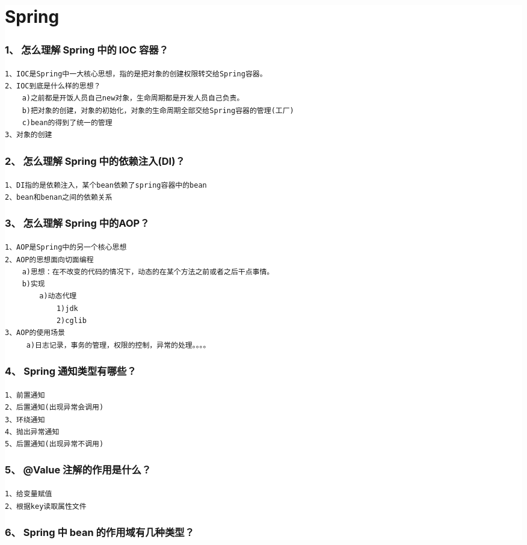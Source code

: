 # Spring

### 1、 怎么理解 Spring 中的 IOC 容器？

```text
1、IOC是Spring中一大核心思想，指的是把对象的创建权限转交给Spring容器。
2、IOC到底是什么样的思想？
    a)之前都是开饭人员自己new对象，生命周期都是开发人员自己负责。
    b)把对象的创建，对象的初始化，对象的生命周期全部交给Spring容器的管理(工厂)
    c)bean的得到了统一的管理
3、对象的创建
```

### 2、 怎么理解 Spring 中的依赖注入(DI)？

```text
1、DI指的是依赖注入，某个bean依赖了spring容器中的bean
2、bean和benan之间的依赖关系
```

### 3、 怎么理解 Spring 中的AOP？

```text
1、AOP是Spring中的另一个核心思想
2、AOP的思想面向切面编程
    a)思想：在不改变的代码的情况下，动态的在某个方法之前或者之后干点事情。
    b)实现
        a)动态代理
            1)jdk
            2)cglib
3、AOP的使用场景
     a)日志记录，事务的管理，权限的控制，异常的处理。。。。
```

### 4、 Spring 通知类型有哪些？

```text
1、前置通知
2、后置通知(出现异常会调用)
3、环绕通知
4、抛出异常通知
5、后置通知(出现异常不调用)
```

### 5、 @Value 注解的作用是什么？

```text
1、给变量赋值
2、根据key读取属性文件
```

### 6、 Spring 中 bean 的作用域有几种类型？
